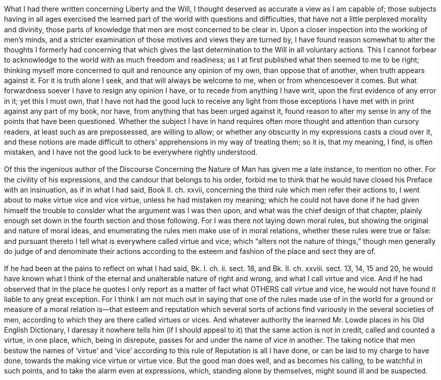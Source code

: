 What I had there written concerning Liberty and the Will, I thought deserved as accurate a view as I am capable of; those subjects having in all ages exercised the learned part of the world with questions and difficulties, that have not a little perplexed morality and divinity, those parts of knowledge that men are most concerned to be clear in. Upon a closer inspection into the working of men’s minds, and a stricter examination of those motives and views they are turned by, I have found reason somewhat to alter the thoughts I formerly had concerning that which gives the last determination to the Will in all voluntary actions. This I cannot forbear to acknowledge to the world with as much freedom and readiness; as I at first published what then seemed to me to be right; thinking myself more concerned to quit and renounce any opinion of my own, than oppose that of another, when truth appears against it. For it is truth alone I seek, and that will always be welcome to me, when or from whencesoever it comes. But what forwardness soever I have to resign any opinion I have, or to recede from anything I have writ, upon the first evidence of any error in it; yet this I must own, that I have not had the good luck to receive any light from those exceptions I have met with in print against any part of my book, nor have, from anything that has been urged against it, found reason to alter my sense in any of the points that have been questioned. Whether the subject I have in hand requires often more thought and attention than cursory readers, at least such as are prepossessed, are willing to allow; or whether any obscurity in my expressions casts a cloud over it, and these notions are made difficult to others’ apprehensions in my way of treating them; so it is, that my meaning, I find, is often mistaken, and I have not the good luck to be everywhere rightly understood.

Of this the ingenious author of the Discourse Concerning the Nature of Man has given me a late instance, to mention no other. For the civility of his expressions, and the candour that belongs to his order, forbid me to think that he would have closed his Preface with an insinuation, as if in what I had said, Book II. ch. xxvii, concerning the third rule which men refer their actions to, I went about to make virtue vice and vice virtue, unless he had mistaken my meaning; which he could not have done if he had given himself the trouble to consider what the argument was I was then upon, and what was the chief design of that chapter, plainly enough set down in the fourth section and those following. For I was there not laying down moral rules, but showing the original and nature of moral ideas, and enumerating the rules men make use of in moral relations, whether these rules were true or false: and pursuant thereto I tell what is everywhere called virtue and vice; which “alters not the nature of things,” though men generally do judge of and denominate their actions according to the esteem and fashion of the place and sect they are of.

If he had been at the pains to reflect on what I had said, Bk. I. ch. ii. sect. 18, and Bk. II. ch. xxviii. sect. 13, 14, 15 and 20, he would have known what I think of the eternal and unalterable nature of right and wrong, and what I call virtue and vice. And if he had observed that in the place he quotes I only report as a matter of fact what OTHERS call virtue and vice, he would not have found it liable to any great exception. For I think I am not much out in saying that one of the rules made use of in the world for a ground or measure of a moral relation is—that esteem and reputation which several sorts of actions find variously in the several societies of men, according to which they are there called virtues or vices. And whatever authority the learned Mr. Lowde places in his Old English Dictionary, I daresay it nowhere tells him (if I should appeal to it) that the same action is not in credit, called and counted a virtue, in one place, which, being in disrepute, passes for and under the name of vice in another. The taking notice that men bestow the names of ‘virtue’ and ‘vice’ according to this rule of Reputation is all I have done, or can be laid to my charge to have done, towards the making vice virtue or virtue vice. But the good man does well, and as becomes his calling, to be watchful in such points, and to take the alarm even at expressions, which, standing alone by themselves, might sound ill and be suspected.

